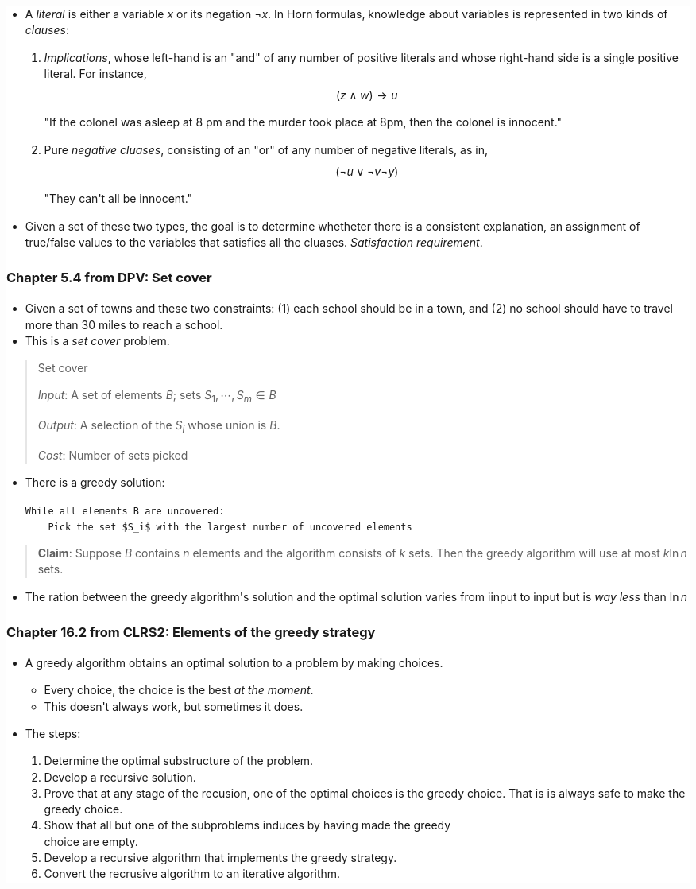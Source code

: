 -   A *literal* is either a variable $x$ or its negation $\lnot x$. In Horn
    formulas, knowledge about variables is represented in two kinds of *clauses*:
    1.  *Implications*, whose left-hand is an "and" of any number of positive 
        literals and whose right-hand side is a single positive literal. For
        instance,
        $$(z \land w) \to u$$

        "If the colonel was asleep at 8 pm and the murder took place at 8pm,
        then the colonel is innocent."

    2.  Pure *negative cluases*, consisting of an "or" of any number of negative 
        literals, as in,
        $$(\lnot u \lor \lnot v \lnot y)$$

        "They can't all be innocent."

-   Given a set of these two types, the goal is to determine whetheter there is
    a consistent explanation, an assignment of true/false values to the variables
    that satisfies all the cluases. *Satisfaction requirement*.

### Chapter 5.4 from DPV: Set cover

-   Given a set of towns and these two constraints: (1) each school should be in
    a town, and (2) no school should have to travel more than 30 miles to reach
    a school.
-   This is a *set cover* problem.

> Set cover
>
> *Input*: A set of elements $B$; sets $S_1, \cdots, S_m \in B$
>
> *Output*: A selection of the $S_i$ whose union is $B$.
>
> *Cost*: Number of sets picked

-   There is a greedy solution:

        While all elements B are uncovered:
            Pick the set $S_i$ with the largest number of uncovered elements

> **Claim**: Suppose $B$ contains $n$ elements and the algorithm consists of $k$
> sets. Then the greedy algorithm will use at most $k \ln n$ sets.

-   The ration between the greedy algorithm's solution and the optimal solution
    varies from iinput to input but is *way less* than $\ln n$

### Chapter 16.2 from CLRS2: Elements of the greedy strategy

-   A greedy algorithm obtains an optimal solution to a problem by making choices.
    -   Every choice, the choice is the best *at the moment*.
    -   This doesn't always work, but sometimes it does.

-   The steps:
    1.  Determine the optimal substructure of the problem.
    2.  Develop a recursive solution.
    3.  Prove that at any stage of the recusion, one of the optimal choices is the
        greedy choice. That is is always safe to make the greedy choice.
    4.  Show that all but one of the subproblems induces by having made the greedy  
        choice are empty.
    5.  Develop a recursive algorithm that implements the greedy strategy.
    6.  Convert the recrusive algorithm to an iterative algorithm.

